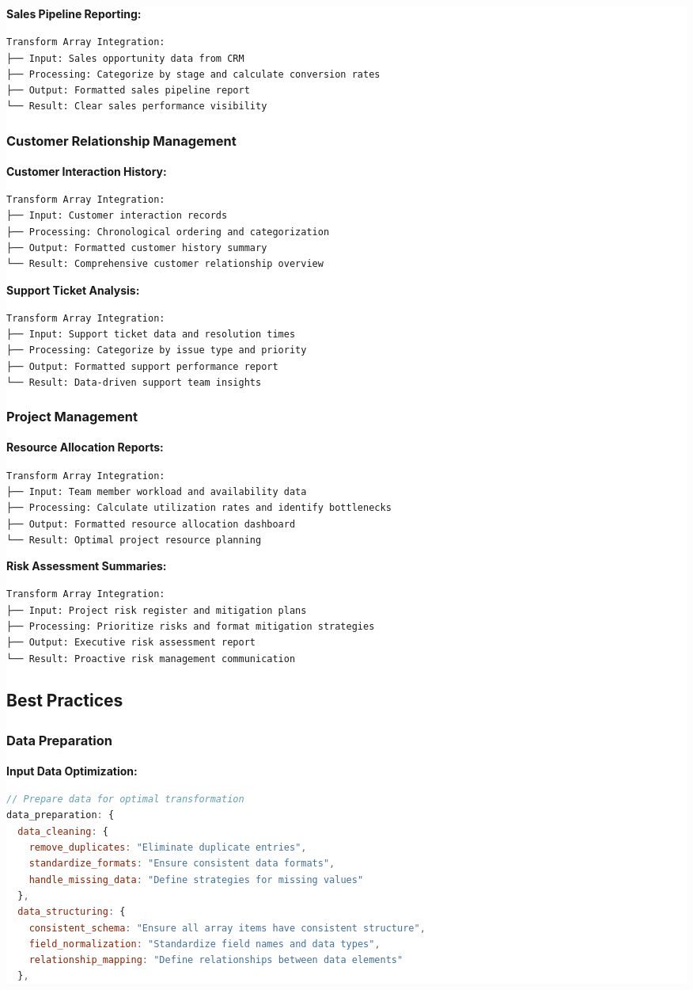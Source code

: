 **Sales Pipeline Reporting:**
```
Transform Array Integration:
├── Input: Sales opportunity data from CRM
├── Processing: Categorize by stage and calculate conversion rates
├── Output: Formatted sales pipeline report
└── Result: Clear sales performance visibility
```

### Customer Relationship Management

**Customer Interaction History:**
```
Transform Array Integration:
├── Input: Customer interaction records
├── Processing: Chronological ordering and categorization
├── Output: Formatted customer history summary
└── Result: Comprehensive customer relationship overview
```

**Support Ticket Analysis:**
```
Transform Array Integration:
├── Input: Support ticket data and resolution times
├── Processing: Categorize by issue type and priority
├── Output: Formatted support performance report
└── Result: Data-driven support team insights
```

### Project Management

**Resource Allocation Reports:**
```
Transform Array Integration:
├── Input: Team member workload and availability data
├── Processing: Calculate utilization rates and identify bottlenecks
├── Output: Formatted resource allocation dashboard
└── Result: Optimal project resource planning
```

**Risk Assessment Summaries:**
```
Transform Array Integration:
├── Input: Project risk register and mitigation plans
├── Processing: Prioritize risks and format mitigation strategies
├── Output: Executive risk assessment report
└── Result: Proactive risk management communication
```

## Best Practices

### Data Preparation

**Input Data Optimization:**
```javascript
// Prepare data for optimal transformation
data_preparation: {
  data_cleaning: {
    remove_duplicates: "Eliminate duplicate entries",
    standardize_formats: "Ensure consistent data formats",
    handle_missing_data: "Define strategies for missing values"
  },
  data_structuring: {
    consistent_schema: "Ensure all array items have consistent structure",
    field_normalization: "Standardize field names and data types",
    relationship_mapping: "Define relationships between data elements"
  },
```